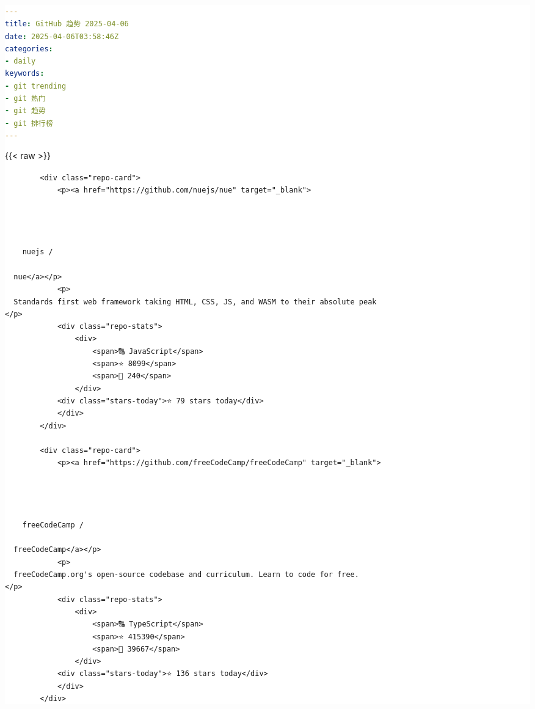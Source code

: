```yaml
---
title: GitHub 趋势 2025-04-06
date: 2025-04-06T03:58:46Z
categories:
- daily
keywords:
- git trending
- git 热门
- git 趋势
- git 排行榜
---
```

<link rel="stylesheet" href="/public/css/trending.css">
{{< raw >}}
	<main class="container">
        <div class="repo-list" id="repoList">

	
			<div class="repo-card">
				<p><a href="https://github.com/nuejs/nue" target="_blank">
    


      
        nuejs /

      nue</a></p>
				<p>
      Standards first web framework taking HTML, CSS, JS, and WASM to their absolute peak
    </p>
				<div class="repo-stats">
					<div>
						<span>🔠 JavaScript</span>
						<span>⭐ 8099</span>
						<span>🔱 240</span>
					</div>
				<div class="stars-today">⭐ 79 stars today</div>
				</div>
			</div>
	
			<div class="repo-card">
				<p><a href="https://github.com/freeCodeCamp/freeCodeCamp" target="_blank">
    


      
        freeCodeCamp /

      freeCodeCamp</a></p>
				<p>
      freeCodeCamp.org's open-source codebase and curriculum. Learn to code for free.
    </p>
				<div class="repo-stats">
					<div>
						<span>🔠 TypeScript</span>
						<span>⭐ 415390</span>
						<span>🔱 39667</span>
					</div>
				<div class="stars-today">⭐ 136 stars today</div>
				</div>
			</div>
	